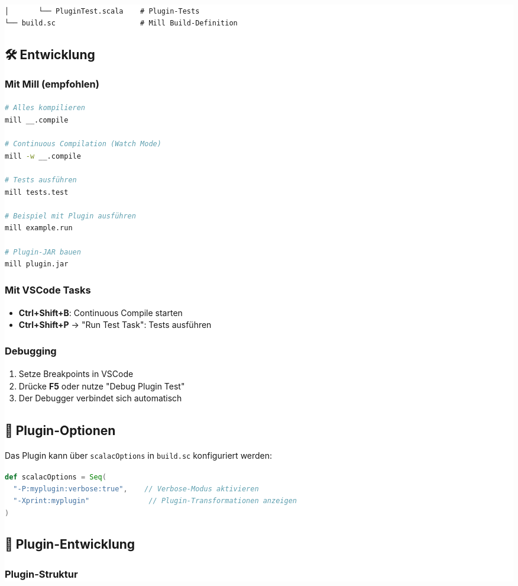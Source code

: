 ```
│       └── PluginTest.scala    # Plugin-Tests
└── build.sc                    # Mill Build-Definition
```

## 🛠️ Entwicklung

### Mit Mill (empfohlen)

```bash
# Alles kompilieren
mill __.compile

# Continuous Compilation (Watch Mode)
mill -w __.compile

# Tests ausführen
mill tests.test

# Beispiel mit Plugin ausführen
mill example.run

# Plugin-JAR bauen
mill plugin.jar
```

### Mit VSCode Tasks

- **Ctrl+Shift+B**: Continuous Compile starten
- **Ctrl+Shift+P** → "Run Test Task": Tests ausführen

### Debugging

1. Setze Breakpoints in VSCode
2. Drücke **F5** oder nutze "Debug Plugin Test"
3. Der Debugger verbindet sich automatisch

## 🔧 Plugin-Optionen

Das Plugin kann über `scalacOptions` in `build.sc` konfiguriert werden:

```scala
def scalacOptions = Seq(
  "-P:myplugin:verbose:true",    // Verbose-Modus aktivieren
  "-Xprint:myplugin"              // Plugin-Transformationen anzeigen
)
```

## 📝 Plugin-Entwicklung

### Plugin-Struktur
